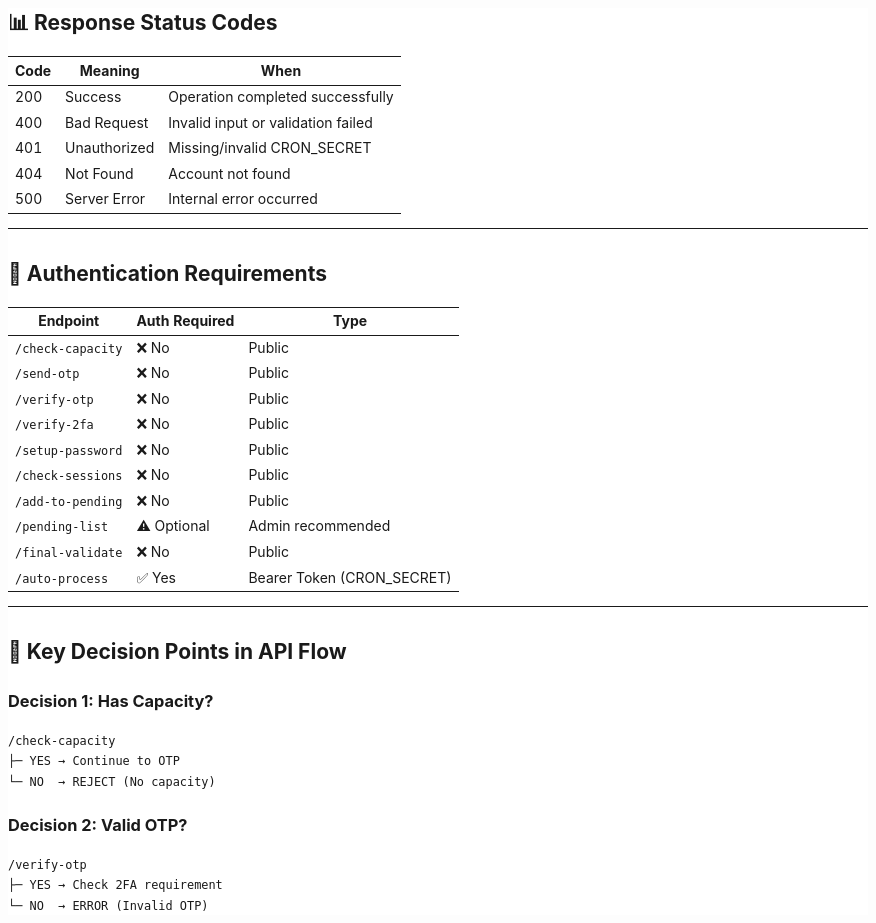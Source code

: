 
## 📊 Response Status Codes

| Code | Meaning | When |
|------|---------|------|
| 200 | Success | Operation completed successfully |
| 400 | Bad Request | Invalid input or validation failed |
| 401 | Unauthorized | Missing/invalid CRON_SECRET |
| 404 | Not Found | Account not found |
| 500 | Server Error | Internal error occurred |

---

## 🔐 Authentication Requirements

| Endpoint | Auth Required | Type |
|----------|---------------|------|
| `/check-capacity` | ❌ No | Public |
| `/send-otp` | ❌ No | Public |
| `/verify-otp` | ❌ No | Public |
| `/verify-2fa` | ❌ No | Public |
| `/setup-password` | ❌ No | Public |
| `/check-sessions` | ❌ No | Public |
| `/add-to-pending` | ❌ No | Public |
| `/pending-list` | ⚠️  Optional | Admin recommended |
| `/final-validate` | ❌ No | Public |
| `/auto-process` | ✅ Yes | Bearer Token (CRON_SECRET) |

---

## 🎯 Key Decision Points in API Flow

### Decision 1: Has Capacity?
```
/check-capacity
├─ YES → Continue to OTP
└─ NO  → REJECT (No capacity)
```

### Decision 2: Valid OTP?
```
/verify-otp
├─ YES → Check 2FA requirement
└─ NO  → ERROR (Invalid OTP)
```
